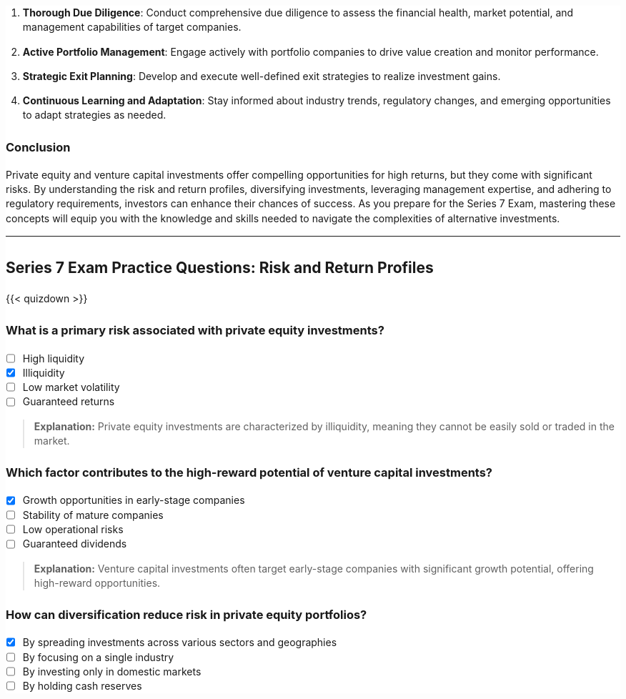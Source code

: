 1. **Thorough Due Diligence**: Conduct comprehensive due diligence to assess the financial health, market potential, and management capabilities of target companies.

2. **Active Portfolio Management**: Engage actively with portfolio companies to drive value creation and monitor performance.

3. **Strategic Exit Planning**: Develop and execute well-defined exit strategies to realize investment gains.

4. **Continuous Learning and Adaptation**: Stay informed about industry trends, regulatory changes, and emerging opportunities to adapt strategies as needed.

### Conclusion

Private equity and venture capital investments offer compelling opportunities for high returns, but they come with significant risks. By understanding the risk and return profiles, diversifying investments, leveraging management expertise, and adhering to regulatory requirements, investors can enhance their chances of success. As you prepare for the Series 7 Exam, mastering these concepts will equip you with the knowledge and skills needed to navigate the complexities of alternative investments.

---

## Series 7 Exam Practice Questions: Risk and Return Profiles

{{< quizdown >}}

### What is a primary risk associated with private equity investments?

- [ ] High liquidity
- [x] Illiquidity
- [ ] Low market volatility
- [ ] Guaranteed returns

> **Explanation:** Private equity investments are characterized by illiquidity, meaning they cannot be easily sold or traded in the market.

### Which factor contributes to the high-reward potential of venture capital investments?

- [x] Growth opportunities in early-stage companies
- [ ] Stability of mature companies
- [ ] Low operational risks
- [ ] Guaranteed dividends

> **Explanation:** Venture capital investments often target early-stage companies with significant growth potential, offering high-reward opportunities.

### How can diversification reduce risk in private equity portfolios?

- [x] By spreading investments across various sectors and geographies
- [ ] By focusing on a single industry
- [ ] By investing only in domestic markets
- [ ] By holding cash reserves
